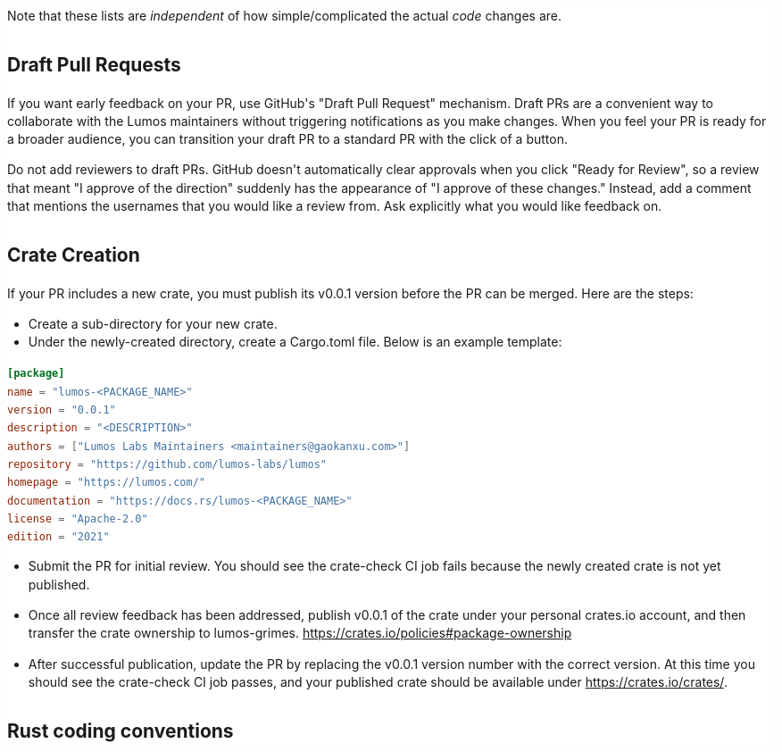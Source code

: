 Note that these lists are *independent* of how simple/complicated the actual
*code* changes are.

## Draft Pull Requests

If you want early feedback on your PR, use GitHub's "Draft Pull Request"
mechanism. Draft PRs are a convenient way to collaborate with the Lumos
maintainers without triggering notifications as you make changes. When you feel
your PR is ready for a broader audience, you can transition your draft PR to a
standard PR with the click of a button.

Do not add reviewers to draft PRs.  GitHub doesn't automatically clear
approvals when you click "Ready for Review", so a review that meant "I approve
of the direction" suddenly has the appearance of "I approve of these changes."
Instead, add a comment that mentions the usernames that you would like a review
from. Ask explicitly what you would like feedback on.

## Crate Creation

If your PR includes a new crate, you must publish its v0.0.1 version
before the PR can be merged.  Here are the steps:

* Create a sub-directory for your new crate.
* Under the newly-created directory, create a Cargo.toml file.  Below is an
  example template:

```toml
[package]
name = "lumos-<PACKAGE_NAME>"
version = "0.0.1"
description = "<DESCRIPTION>"
authors = ["Lumos Labs Maintainers <maintainers@gaokanxu.com>"]
repository = "https://github.com/lumos-labs/lumos"
homepage = "https://lumos.com/"
documentation = "https://docs.rs/lumos-<PACKAGE_NAME>"
license = "Apache-2.0"
edition = "2021"
```

* Submit the PR for initial review.  You should see the crate-check CI
  job fails because the newly created crate is not yet published.

* Once all review feedback has been addressed, publish v0.0.1 of the crate
  under your personal crates.io account, and then transfer the crate ownership
  to lumos-grimes.
  https://crates.io/policies#package-ownership

* After successful publication, update the PR by replacing the v0.0.1 version
  number with the correct version.  At this time you should see the crate-check
  CI job passes, and your published crate should be available under
  https://crates.io/crates/.

## Rust coding conventions

